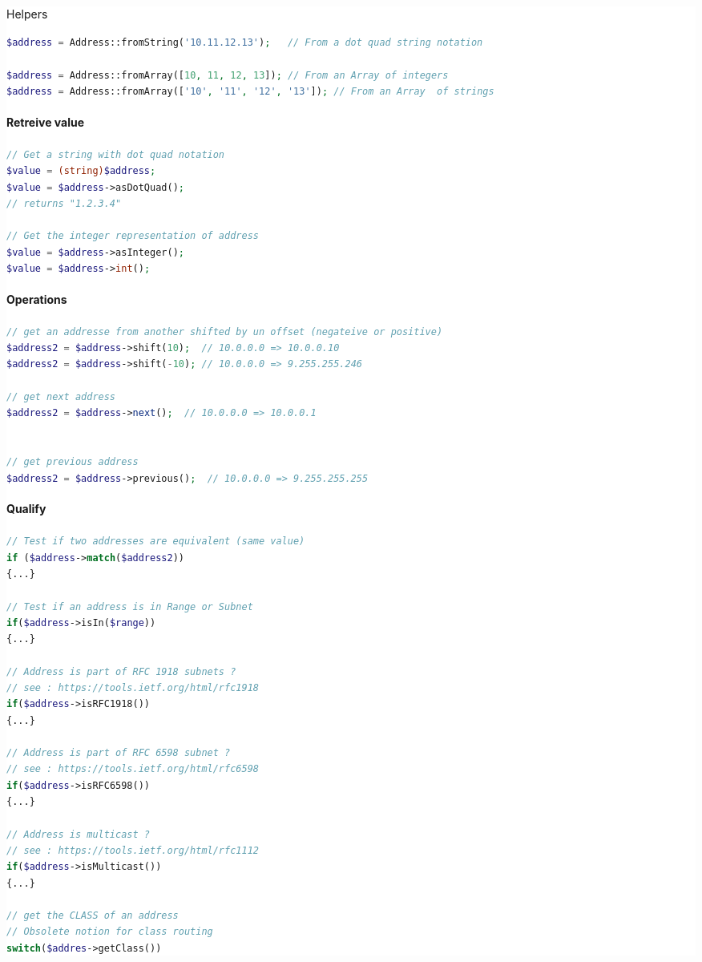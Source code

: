 Helpers
```php
$address = Address::fromString('10.11.12.13');   // From a dot quad string notation

$address = Address::fromArray([10, 11, 12, 13]); // From an Array of integers 
$address = Address::fromArray(['10', '11', '12', '13']); // From an Array  of strings

```

#### Retreive value
```php
// Get a string with dot quad notation
$value = (string)$address; 
$value = $address->asDotQuad(); 
// returns "1.2.3.4"

// Get the integer representation of address
$value = $address->asInteger();
$value = $address->int();

```

#### Operations
```php
// get an addresse from another shifted by un offset (negateive or positive)
$address2 = $address->shift(10);  // 10.0.0.0 => 10.0.0.10
$address2 = $address->shift(-10); // 10.0.0.0 => 9.255.255.246

// get next address
$address2 = $address->next();  // 10.0.0.0 => 10.0.0.1


// get previous address
$address2 = $address->previous();  // 10.0.0.0 => 9.255.255.255

```

#### Qualify
```php
// Test if two addresses are equivalent (same value)
if ($address->match($address2))
{...}

// Test if an address is in Range or Subnet
if($address->isIn($range))
{...}

// Address is part of RFC 1918 subnets ?
// see : https://tools.ietf.org/html/rfc1918
if($address->isRFC1918())
{...}

// Address is part of RFC 6598 subnet ?
// see : https://tools.ietf.org/html/rfc6598
if($address->isRFC6598())
{...}

// Address is multicast ?
// see : https://tools.ietf.org/html/rfc1112
if($address->isMulticast())
{...}

// get the CLASS of an address
// Obsolete notion for class routing
switch($addres->getClass())
```